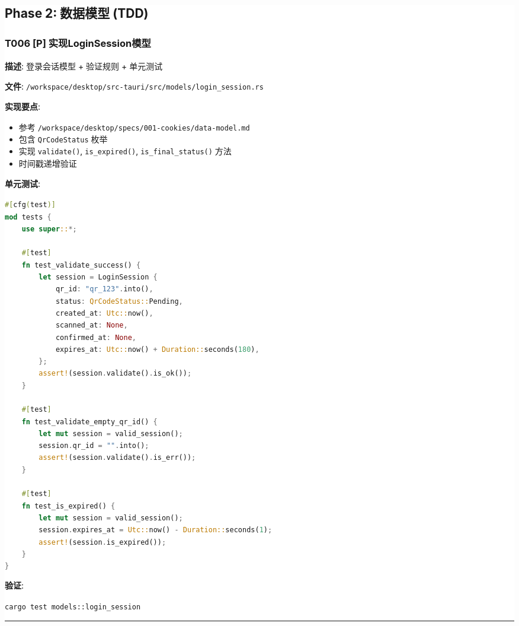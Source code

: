 
## Phase 2: 数据模型 (TDD)

### T006 [P] 实现LoginSession模型
**描述**: 登录会话模型 + 验证规则 + 单元测试

**文件**: `/workspace/desktop/src-tauri/src/models/login_session.rs`

**实现要点**:
- 参考 `/workspace/desktop/specs/001-cookies/data-model.md`
- 包含 `QrCodeStatus` 枚举
- 实现 `validate()`, `is_expired()`, `is_final_status()` 方法
- 时间戳递增验证

**单元测试**:
```rust
#[cfg(test)]
mod tests {
    use super::*;

    #[test]
    fn test_validate_success() {
        let session = LoginSession {
            qr_id: "qr_123".into(),
            status: QrCodeStatus::Pending,
            created_at: Utc::now(),
            scanned_at: None,
            confirmed_at: None,
            expires_at: Utc::now() + Duration::seconds(180),
        };
        assert!(session.validate().is_ok());
    }

    #[test]
    fn test_validate_empty_qr_id() {
        let mut session = valid_session();
        session.qr_id = "".into();
        assert!(session.validate().is_err());
    }

    #[test]
    fn test_is_expired() {
        let mut session = valid_session();
        session.expires_at = Utc::now() - Duration::seconds(1);
        assert!(session.is_expired());
    }
}
```

**验证**:
```bash
cargo test models::login_session
```

---